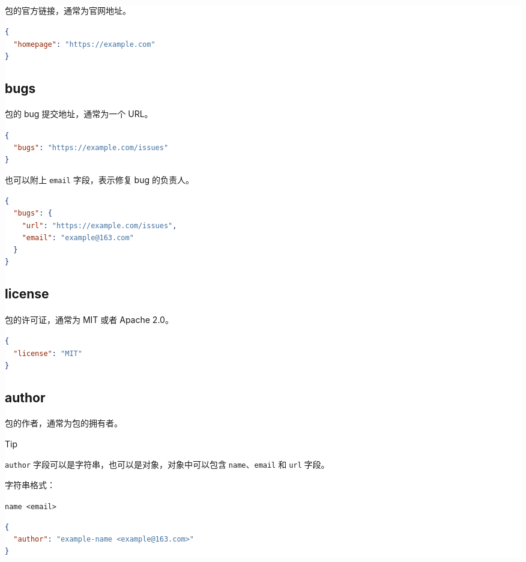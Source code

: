 包的官方链接，通常为官网地址。

```json
{
  "homepage": "https://example.com"
}
```

## bugs

包的 bug 提交地址，通常为一个 URL。

```json
{
  "bugs": "https://example.com/issues"
}
```

也可以附上 `email` 字段，表示修复 bug 的负责人。

```json
{
  "bugs": {
    "url": "https://example.com/issues",
    "email": "example@163.com"
  }
}
```

## license

包的许可证，通常为 MIT 或者 Apache 2.0。

```json
{
  "license": "MIT"
}
```

## author

包的作者，通常为包的拥有者。

> [!TIP]
> `author` 字段可以是字符串，也可以是对象，对象中可以包含 `name`、`email` 和 `url` 字段。

字符串格式：
```plaintext
name <email>
```

```json
{
  "author": "example-name <example@163.com>"
}
```
